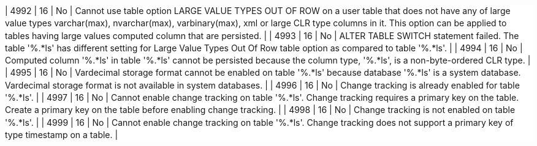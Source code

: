 |    4992    |    16    |    No    |    Cannot use table option LARGE VALUE TYPES OUT OF ROW on a user table that does not have any of large value types varchar(max), nvarchar(max), varbinary(max), xml or large CLR type columns in it. This option can be applied to tables having large values computed column that are persisted.    |
|    4993    |    16    |    No    |    ALTER TABLE SWITCH statement failed. The table '%.*ls' has different setting for Large Value Types Out Of Row table option as compared to table '%.*ls'.    |
|    4994    |    16    |    No    |    Computed column '%.*ls' in table '%.*ls' cannot be persisted because the column type, '%.*ls', is a non-byte-ordered CLR type.    |
|    4995    |    16    |    No    |    Vardecimal storage format cannot be enabled on table '%.*ls' because database '%.*ls' is a system database. Vardecimal storage format is not available in system databases.    |
|    4996    |    16    |    No    |    Change tracking is already enabled for table '%.*ls'.    |
|    4997    |    16    |    No    |    Cannot enable change tracking on table '%.*ls'. Change tracking requires a primary key on the table. Create a primary key on the table before enabling change tracking.    |
|    4998    |    16    |    No    |    Change tracking is not enabled on table '%.*ls'.    |
|    4999    |    16    |    No    |    Cannot enable change tracking on table '%.*ls'. Change tracking does not support a primary key of type timestamp on a table.    |
